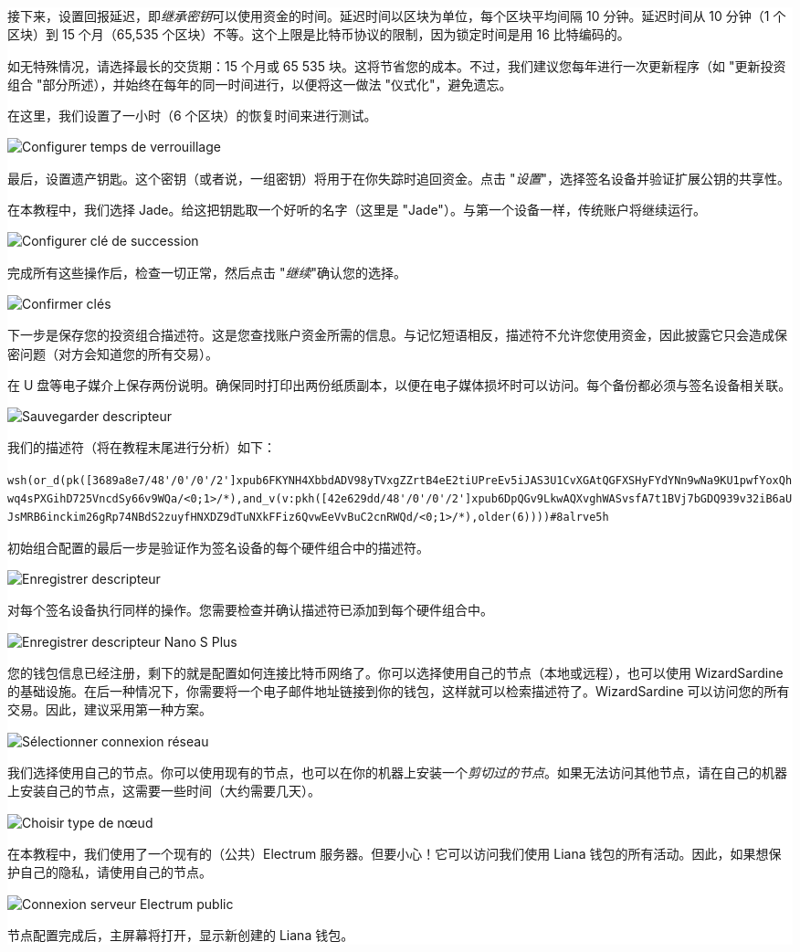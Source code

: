 接下来，设置回报延迟，即*继承密钥*可以使用资金的时间。延迟时间以区块为单位，每个区块平均间隔 10 分钟。延迟时间从 10 分钟（1 个区块）到 15 个月（65,535 个区块）不等。这个上限是比特币协议的限制，因为锁定时间是用 16 比特编码的。

如无特殊情况，请选择最长的交货期：15 个月或 65 535 块。这将节省您的成本。不过，我们建议您每年进行一次更新程序（如 "更新投资组合 "部分所述），并始终在每年的同一时间进行，以便将这一做法 "仪式化"，避免遗忘。

在这里，我们设置了一小时（6 个区块）的恢复时间来进行测试。

![Configurer temps de verrouillage](assets/fr/09.webp)

最后，设置遗产钥匙。这个密钥（或者说，一组密钥）将用于在你失踪时追回资金。点击 "*设置*"，选择签名设备并验证扩展公钥的共享性。

在本教程中，我们选择 Jade。给这把钥匙取一个好听的名字（这里是 "Jade"）。与第一个设备一样，传统账户将继续运行。

![Configurer clé de succession](assets/fr/10.webp)

完成所有这些操作后，检查一切正常，然后点击 "*继续*"确认您的选择。

![Confirmer clés](assets/fr/11.webp)

下一步是保存您的投资组合描述符。这是您查找账户资金所需的信息。与记忆短语相反，描述符不允许您使用资金，因此披露它只会造成保密问题（对方会知道您的所有交易）。

在 U 盘等电子媒介上保存两份说明。确保同时打印出两份纸质副本，以便在电子媒体损坏时可以访问。每个备份都必须与签名设备相关联。

![Sauvegarder descripteur](assets/fr/12.webp)

我们的描述符（将在教程末尾进行分析）如下：

```plaintext
wsh(or_d(pk([3689a8e7/48'/0'/0'/2']xpub6FKYNH4XbbdADV98yTVxgZZrtB4eE2tiUPreEv5iJAS3U1CvXGAtQGFXSHyFYdYNn9wNa9KU1pwfYoxQhwq4sPXGihD725VncdSy66v9WQa/<0;1>/*),and_v(v:pkh([42e629dd/48'/0'/0'/2']xpub6DpQGv9LkwAQXvghWASvsfA7t1BVj7bGDQ939v32iB6aUJsMRB6inckim26gRp74NBdS2zuyfHNXDZ9dTuNXkFFiz6QvwEeVvBuC2cnRWQd/<0;1>/*),older(6))))#8alrve5h
```

初始组合配置的最后一步是验证作为签名设备的每个硬件组合中的描述符。

![Enregistrer descripteur](assets/fr/13.webp)

对每个签名设备执行同样的操作。您需要检查并确认描述符已添加到每个硬件组合中。

![Enregistrer descripteur Nano S Plus](assets/fr/14.webp)

您的钱包信息已经注册，剩下的就是配置如何连接比特币网络了。你可以选择使用自己的节点（本地或远程），也可以使用 WizardSardine 的基础设施。在后一种情况下，你需要将一个电子邮件地址链接到你的钱包，这样就可以检索描述符了。WizardSardine 可以访问您的所有交易。因此，建议采用第一种方案。

![Sélectionner connexion réseau](assets/fr/15.webp)

我们选择使用自己的节点。你可以使用现有的节点，也可以在你的机器上安装一个*剪切过的节点*。如果无法访问其他节点，请在自己的机器上安装自己的节点，这需要一些时间（大约需要几天）。

![Choisir type de nœud](assets/fr/16.webp)

在本教程中，我们使用了一个现有的（公共）Electrum 服务器。但要小心！它可以访问我们使用 Liana 钱包的所有活动。因此，如果想保护自己的隐私，请使用自己的节点。

![Connexion serveur Electrum public](assets/fr/17.webp)

节点配置完成后，主屏幕将打开，显示新创建的 Liana 钱包。

